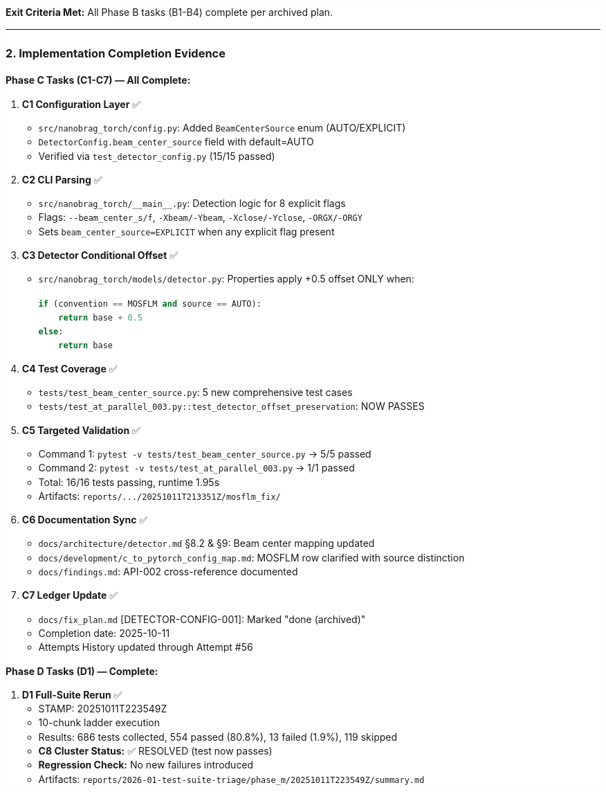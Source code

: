 **Exit Criteria Met:** All Phase B tasks (B1-B4) complete per archived plan.

---

### 2. Implementation Completion Evidence

**Phase C Tasks (C1-C7) — All Complete:**

1. **C1 Configuration Layer** ✅
   - `src/nanobrag_torch/config.py`: Added `BeamCenterSource` enum (AUTO/EXPLICIT)
   - `DetectorConfig.beam_center_source` field with default=AUTO
   - Verified via `test_detector_config.py` (15/15 passed)

2. **C2 CLI Parsing** ✅
   - `src/nanobrag_torch/__main__.py`: Detection logic for 8 explicit flags
   - Flags: `--beam_center_s/f`, `-Xbeam/-Ybeam`, `-Xclose/-Yclose`, `-ORGX/-ORGY`
   - Sets `beam_center_source=EXPLICIT` when any explicit flag present

3. **C3 Detector Conditional Offset** ✅
   - `src/nanobrag_torch/models/detector.py`: Properties apply +0.5 offset ONLY when:
     ```python
     if (convention == MOSFLM and source == AUTO):
         return base + 0.5
     else:
         return base
     ```

4. **C4 Test Coverage** ✅
   - `tests/test_beam_center_source.py`: 5 new comprehensive test cases
   - `tests/test_at_parallel_003.py::test_detector_offset_preservation`: NOW PASSES

5. **C5 Targeted Validation** ✅
   - Command 1: `pytest -v tests/test_beam_center_source.py` → 5/5 passed
   - Command 2: `pytest -v tests/test_at_parallel_003.py` → 1/1 passed
   - Total: 16/16 tests passing, runtime 1.95s
   - Artifacts: `reports/.../20251011T213351Z/mosflm_fix/`

6. **C6 Documentation Sync** ✅
   - `docs/architecture/detector.md` §8.2 & §9: Beam center mapping updated
   - `docs/development/c_to_pytorch_config_map.md`: MOSFLM row clarified with source distinction
   - `docs/findings.md`: API-002 cross-reference documented

7. **C7 Ledger Update** ✅
   - `docs/fix_plan.md` [DETECTOR-CONFIG-001]: Marked "done (archived)"
   - Completion date: 2025-10-11
   - Attempts History updated through Attempt #56

**Phase D Tasks (D1) — Complete:**

1. **D1 Full-Suite Rerun** ✅
   - STAMP: 20251011T223549Z
   - 10-chunk ladder execution
   - Results: 686 tests collected, 554 passed (80.8%), 13 failed (1.9%), 119 skipped
   - **C8 Cluster Status:** ✅ RESOLVED (test now passes)
   - **Regression Check:** No new failures introduced
   - Artifacts: `reports/2026-01-test-suite-triage/phase_m/20251011T223549Z/summary.md`
